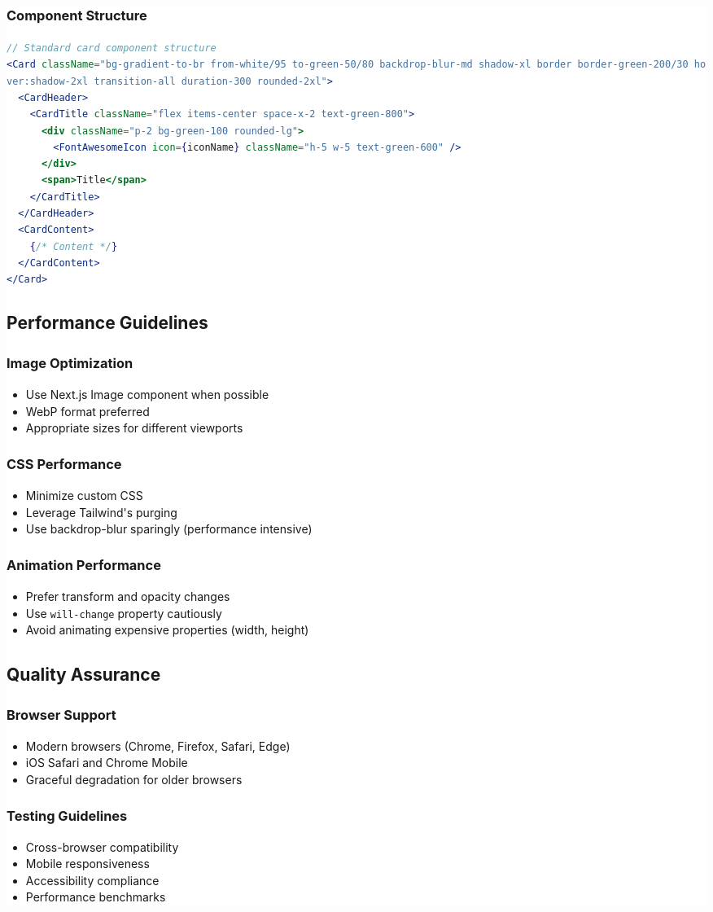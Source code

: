 ### Component Structure
```jsx
// Standard card component structure
<Card className="bg-gradient-to-br from-white/95 to-green-50/80 backdrop-blur-md shadow-xl border border-green-200/30 hover:shadow-2xl transition-all duration-300 rounded-2xl">
  <CardHeader>
    <CardTitle className="flex items-center space-x-2 text-green-800">
      <div className="p-2 bg-green-100 rounded-lg">
        <FontAwesomeIcon icon={iconName} className="h-5 w-5 text-green-600" />
      </div>
      <span>Title</span>
    </CardTitle>
  </CardHeader>
  <CardContent>
    {/* Content */}
  </CardContent>
</Card>
```

## Performance Guidelines

### Image Optimization
- Use Next.js Image component when possible
- WebP format preferred
- Appropriate sizes for different viewports

### CSS Performance
- Minimize custom CSS
- Leverage Tailwind's purging
- Use backdrop-blur sparingly (performance intensive)

### Animation Performance
- Prefer transform and opacity changes
- Use `will-change` property cautiously
- Avoid animating expensive properties (width, height)

## Quality Assurance

### Browser Support
- Modern browsers (Chrome, Firefox, Safari, Edge)
- iOS Safari and Chrome Mobile
- Graceful degradation for older browsers

### Testing Guidelines
- Cross-browser compatibility
- Mobile responsiveness
- Accessibility compliance
- Performance benchmarks
